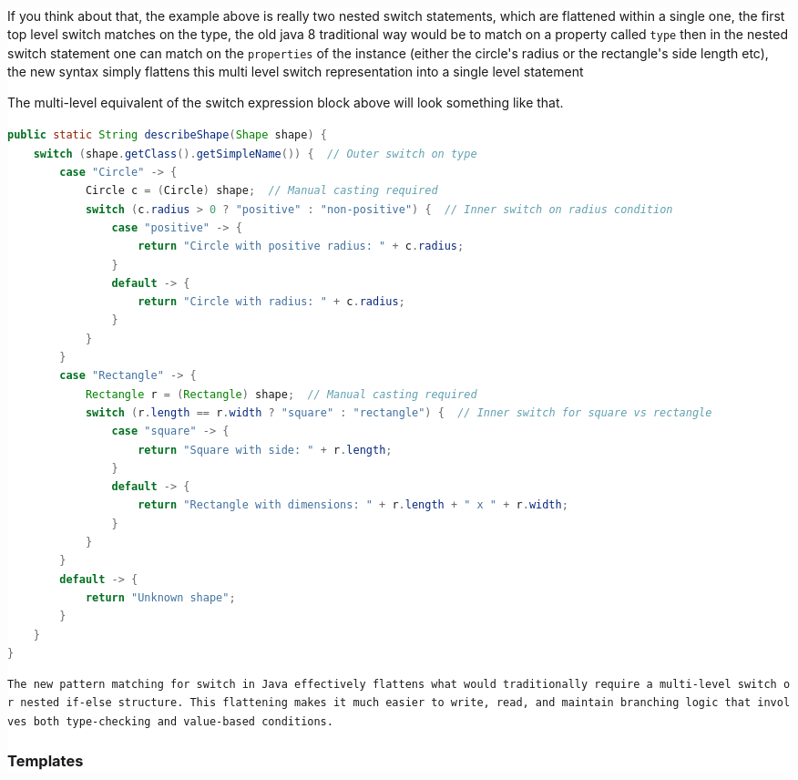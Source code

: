 If you think about that, the example above is really two nested switch statements, which are flattened within a single
one, the first top level switch matches on the type, the old java 8 traditional way would be to match on a property
called `type` then in the nested switch statement one can match on the `properties` of the instance (either the circle's
radius or the rectangle's side length etc), the new syntax simply flattens this multi level switch representation into a
single level statement

The multi-level equivalent of the switch expression block above will look something like that.

```java
public static String describeShape(Shape shape) {
    switch (shape.getClass().getSimpleName()) {  // Outer switch on type
        case "Circle" -> {
            Circle c = (Circle) shape;  // Manual casting required
            switch (c.radius > 0 ? "positive" : "non-positive") {  // Inner switch on radius condition
                case "positive" -> {
                    return "Circle with positive radius: " + c.radius;
                }
                default -> {
                    return "Circle with radius: " + c.radius;
                }
            }
        }
        case "Rectangle" -> {
            Rectangle r = (Rectangle) shape;  // Manual casting required
            switch (r.length == r.width ? "square" : "rectangle") {  // Inner switch for square vs rectangle
                case "square" -> {
                    return "Square with side: " + r.length;
                }
                default -> {
                    return "Rectangle with dimensions: " + r.length + " x " + r.width;
                }
            }
        }
        default -> {
            return "Unknown shape";
        }
    }
}
```

`The new pattern matching for switch in Java effectively flattens what would traditionally require a multi-level switch
or nested if-else structure. This flattening makes it much easier to write, read, and maintain branching logic that
involves both type-checking and value-based conditions.`

### Templates
